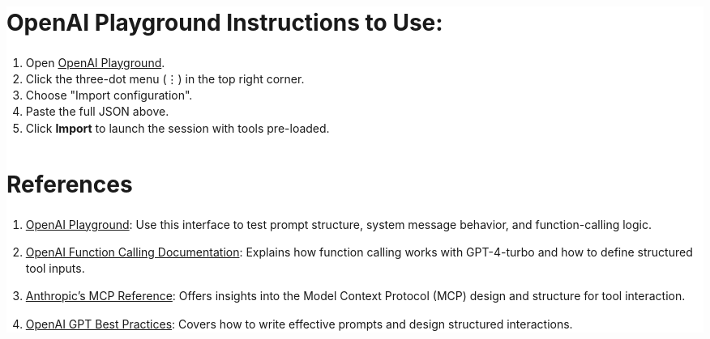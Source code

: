 
# OpenAI Playground Instructions to Use:


1. Open [OpenAI Playground](https://platform.openai.com/playground).
2. Click the three-dot menu (⋮) in the top right corner.
3. Choose "Import configuration".
4. Paste the full JSON above.
5. Click **Import** to launch the session with tools pre-loaded.


# References


1. [OpenAI Playground](https://platform.openai.com/playground):
   Use this interface to test prompt structure, system message behavior, and function-calling logic.

2. [OpenAI Function Calling Documentation](https://platform.openai.com/docs/guides/function-calling):
   Explains how function calling works with GPT-4-turbo and how to define structured tool inputs.

3. [Anthropic’s MCP Reference](https://www.anthropic.com/index/mcp):
   Offers insights into the Model Context Protocol (MCP) design and structure for tool interaction.

4. [OpenAI GPT Best Practices](https://platform.openai.com/docs/guides/gpt-best-practices):
   Covers how to write effective prompts and design structured interactions.
